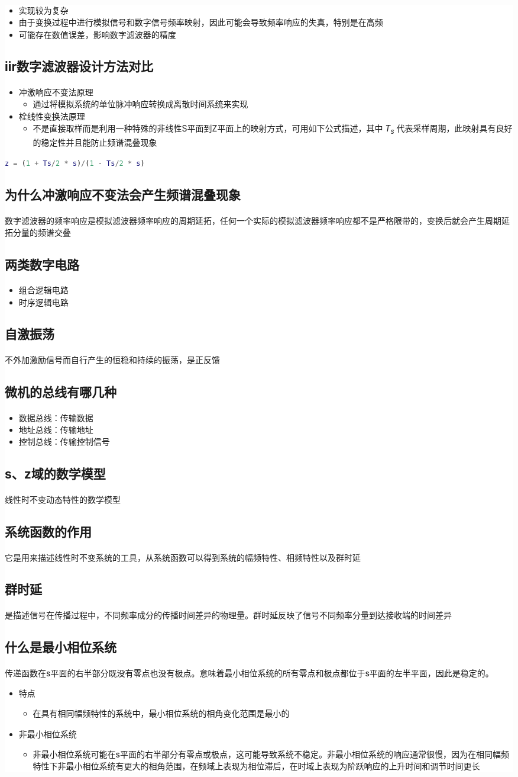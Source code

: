   - 实现较为复杂
  - 由于变换过程中进行模拟信号和数字信号频率映射，因此可能会导致频率响应的失真，特别是在高频
  - 可能存在数值误差，影响数字滤波器的精度

## iir数字滤波器设计方法对比
- 冲激响应不变法原理
  - 通过将模拟系统的单位脉冲响应转换成离散时间系统来实现
- 栓线性变换法原理
  - 不是直接取样而是利用一种特殊的非线性S平面到Z平面上的映射方式，可用如下公式描述，其中 $T_s$ 代表采样周期，此映射具有良好的稳定性并且能防止频谱混叠现象
```matlab
z = (1 + Ts/2 * s)/(1 - Ts/2 * s)
```

## 为什么冲激响应不变法会产生频谱混叠现象
数字滤波器的频率响应是模拟滤波器频率响应的周期延拓，任何一个实际的模拟滤波器频率响应都不是严格限带的，变换后就会产生周期延拓分量的频谱交叠

## 两类数字电路
- 组合逻辑电路
- 时序逻辑电路

## 自激振荡
不外加激励信号而自行产生的恒稳和持续的振荡，是正反馈

## 微机的总线有哪几种
- 数据总线：传输数据
- 地址总线：传输地址
- 控制总线：传输控制信号

## s、z域的数学模型
线性时不变动态特性的数学模型

## 系统函数的作用
它是用来描述线性时不变系统的工具，从系统函数可以得到系统的幅频特性、相频特性以及群时延

## 群时延
是描述信号在传播过程中，不同频率成分的传播时间差异的物理量。群时延反映了信号不同频率分量到达接收端的时间差异

## 什么是最小相位系统
传递函数在s平面的右半部分既没有零点也没有极点。意味着最小相位系统的所有零点和极点都位于s平面的左半平面，因此是稳定的。
- 特点
  - 在具有相同幅频特性的系统中，最小相位系统的相角变化范围是最小的

- 非最小相位系统
  - 非最小相位系统可能在s平面的右半部分有零点或极点，这可能导致系统不稳定。非最小相位系统的响应通常很慢，因为在相同幅频特性下非最小相位系统有更大的相角范围，在频域上表现为相位滞后，在时域上表现为阶跃响应的上升时间和调节时间更长
